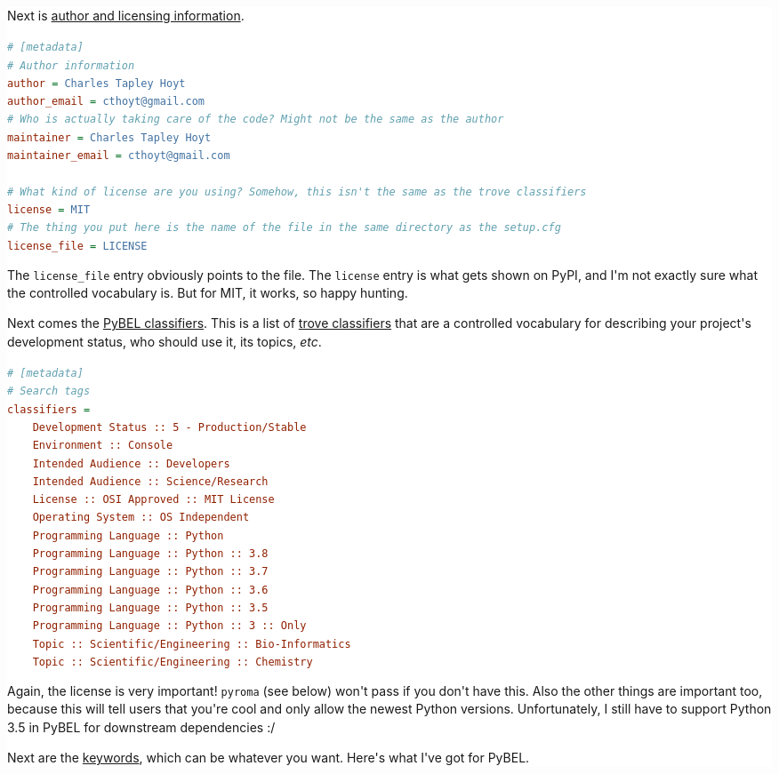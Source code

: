Next is [author and licensing information](https://github.com/pybel/pybel/blob/dba0c5afd37bef7d162937d0407045f15a515a87/setup.cfg#L18-L26).

```ini
# [metadata]
# Author information
author = Charles Tapley Hoyt
author_email = cthoyt@gmail.com
# Who is actually taking care of the code? Might not be the same as the author
maintainer = Charles Tapley Hoyt
maintainer_email = cthoyt@gmail.com

# What kind of license are you using? Somehow, this isn't the same as the trove classifiers
license = MIT
# The thing you put here is the name of the file in the same directory as the setup.cfg
license_file = LICENSE
```

The `license_file` entry obviously points to the file. The `license` entry is what gets shown on PyPI, and I'm not
exactly sure what the controlled vocabulary is. But for MIT, it works, so happy hunting.

Next comes the [PyBEL classifiers](https://github.com/pybel/pybel/blob/dba0c5afd37bef7d162937d0407045f15a515a87/setup.cfg#L28-L42).
This is a list of [trove classifiers](https://pypi.org/classifiers/) that are a controlled vocabulary for describing
your project's development status, who should use it, its topics, *etc*.

```ini
# [metadata]
# Search tags
classifiers =
    Development Status :: 5 - Production/Stable
    Environment :: Console
    Intended Audience :: Developers
    Intended Audience :: Science/Research
    License :: OSI Approved :: MIT License
    Operating System :: OS Independent
    Programming Language :: Python
    Programming Language :: Python :: 3.8
    Programming Language :: Python :: 3.7
    Programming Language :: Python :: 3.6
    Programming Language :: Python :: 3.5
    Programming Language :: Python :: 3 :: Only
    Topic :: Scientific/Engineering :: Bio-Informatics
    Topic :: Scientific/Engineering :: Chemistry
```

Again, the license is very important! `pyroma` (see below) won't pass if you don't have this. Also the other things
are important too, because this will tell users that you're cool and only allow the newest Python versions.
Unfortunately, I still have to support Python 3.5 in PyBEL for downstream dependencies :/ 

Next are the [keywords](https://github.com/pybel/pybel/blob/dba0c5afd37bef7d162937d0407045f15a515a87/setup.cfg#L43-L49),
which can be whatever you want. Here's what I've got for PyBEL.
